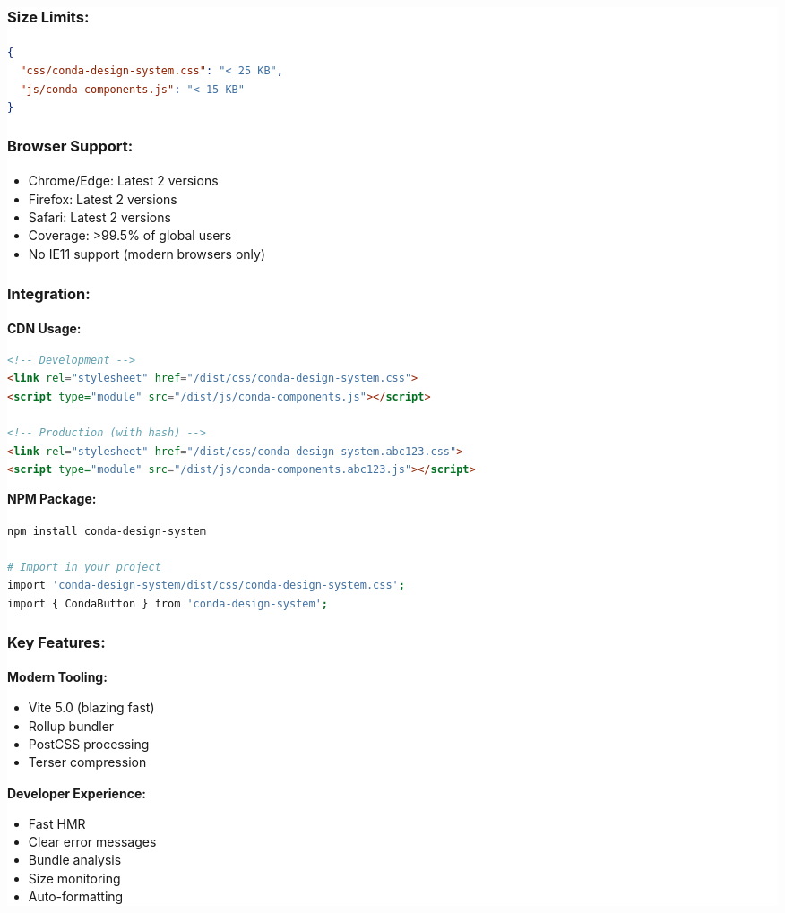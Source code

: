 ### Size Limits:

```json
{
  "css/conda-design-system.css": "< 25 KB",
  "js/conda-components.js": "< 15 KB"
}
```

### Browser Support:

- Chrome/Edge: Latest 2 versions
- Firefox: Latest 2 versions
- Safari: Latest 2 versions
- Coverage: >99.5% of global users
- No IE11 support (modern browsers only)

### Integration:

**CDN Usage:**
```html
<!-- Development -->
<link rel="stylesheet" href="/dist/css/conda-design-system.css">
<script type="module" src="/dist/js/conda-components.js"></script>

<!-- Production (with hash) -->
<link rel="stylesheet" href="/dist/css/conda-design-system.abc123.css">
<script type="module" src="/dist/js/conda-components.abc123.js"></script>
```

**NPM Package:**
```bash
npm install conda-design-system

# Import in your project
import 'conda-design-system/dist/css/conda-design-system.css';
import { CondaButton } from 'conda-design-system';
```

### Key Features:

**Modern Tooling:**
- Vite 5.0 (blazing fast)
- Rollup bundler
- PostCSS processing
- Terser compression

**Developer Experience:**
- Fast HMR
- Clear error messages
- Bundle analysis
- Size monitoring
- Auto-formatting
